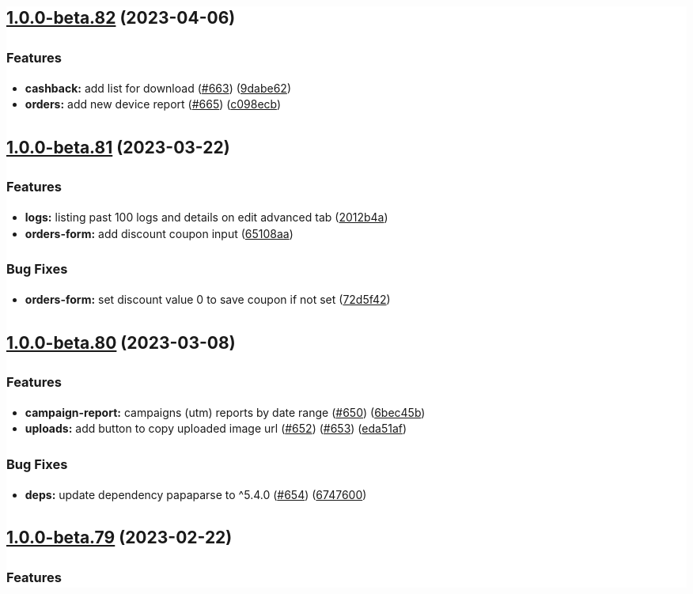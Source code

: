 ## [1.0.0-beta.82](https://github.com/ecomplus/admin/compare/v1.0.0-beta.81...v1.0.0-beta.82) (2023-04-06)


### Features

* **cashback:** add list for download ([#663](https://github.com/ecomplus/admin/issues/663)) ([9dabe62](https://github.com/ecomplus/admin/commit/9dabe62e4c39a12daae2d8ae034a42959f2dc6e2))
* **orders:** add new device report ([#665](https://github.com/ecomplus/admin/issues/665)) ([c098ecb](https://github.com/ecomplus/admin/commit/c098ecba05a84a751efdb8ab47bf108a24e04dec))

## [1.0.0-beta.81](https://github.com/ecomplus/admin/compare/v1.0.0-beta.80...v1.0.0-beta.81) (2023-03-22)


### Features

* **logs:** listing past 100 logs and details on edit advanced tab ([2012b4a](https://github.com/ecomplus/admin/commit/2012b4a19df3448ce60d472a4b3c7169bf167e22))
* **orders-form:** add discount coupon input ([65108aa](https://github.com/ecomplus/admin/commit/65108aafadf06413294b6da7e712ae1753d3c2cd))


### Bug Fixes

* **orders-form:** set discount value 0 to save coupon if not set ([72d5f42](https://github.com/ecomplus/admin/commit/72d5f42f438574708a2d53cc8a7872d7487f0ed2))

## [1.0.0-beta.80](https://github.com/ecomplus/admin/compare/v1.0.0-beta.79...v1.0.0-beta.80) (2023-03-08)


### Features

* **campaign-report:** campaigns (utm) reports by date range ([#650](https://github.com/ecomplus/admin/issues/650)) ([6bec45b](https://github.com/ecomplus/admin/commit/6bec45b565f1f87301c4bb3a9ce1eb94f6bff3dd))
* **uploads:** add button to copy uploaded image url ([#652](https://github.com/ecomplus/admin/issues/652)) ([#653](https://github.com/ecomplus/admin/issues/653)) ([eda51af](https://github.com/ecomplus/admin/commit/eda51afc828cfa57b82821153bf4de054ade653e))


### Bug Fixes

* **deps:** update dependency papaparse to ^5.4.0 ([#654](https://github.com/ecomplus/admin/issues/654)) ([6747600](https://github.com/ecomplus/admin/commit/6747600066f2488930edbfe2d5e33bd62dd3234c))

## [1.0.0-beta.79](https://github.com/ecomplus/admin/compare/v1.0.0-beta.78...v1.0.0-beta.79) (2023-02-22)


### Features
